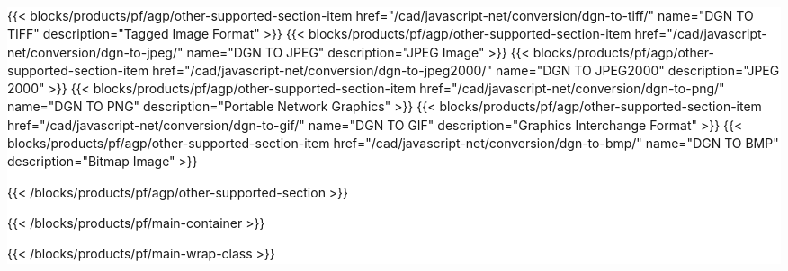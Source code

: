 {{< blocks/products/pf/agp/other-supported-section-item href="/cad/javascript-net/conversion/dgn-to-tiff/" name="DGN TO TIFF" description="Tagged Image Format" >}}
{{< blocks/products/pf/agp/other-supported-section-item href="/cad/javascript-net/conversion/dgn-to-jpeg/" name="DGN TO JPEG" description="JPEG Image" >}}
{{< blocks/products/pf/agp/other-supported-section-item href="/cad/javascript-net/conversion/dgn-to-jpeg2000/" name="DGN TO JPEG2000" description="JPEG 2000" >}}
{{< blocks/products/pf/agp/other-supported-section-item href="/cad/javascript-net/conversion/dgn-to-png/" name="DGN TO PNG" description="Portable Network Graphics" >}}
{{< blocks/products/pf/agp/other-supported-section-item href="/cad/javascript-net/conversion/dgn-to-gif/" name="DGN TO GIF" description="Graphics Interchange Format" >}}
{{< blocks/products/pf/agp/other-supported-section-item href="/cad/javascript-net/conversion/dgn-to-bmp/" name="DGN TO BMP" description="Bitmap Image" >}}


{{< /blocks/products/pf/agp/other-supported-section >}}

{{< /blocks/products/pf/main-container >}}
    
{{< /blocks/products/pf/main-wrap-class >}}